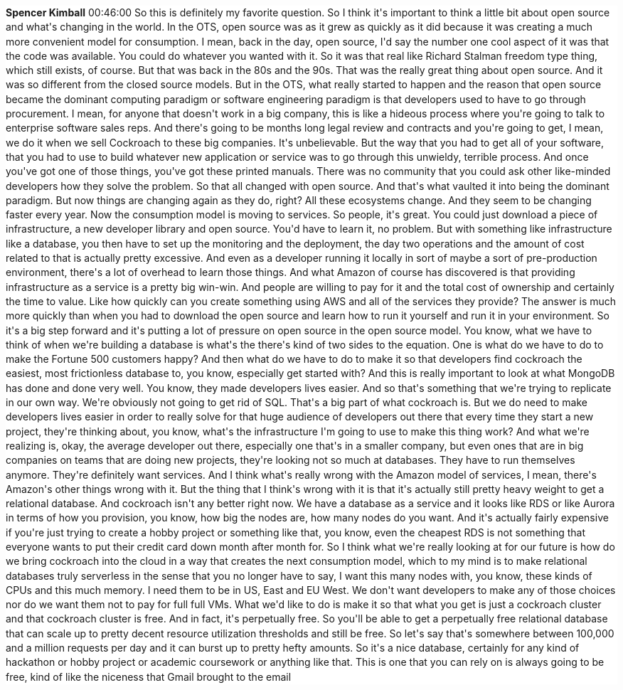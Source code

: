 **Spencer Kimball** 00:46:00 So this is definitely my favorite question. So I think it's important to think a little bit about open source and what's changing in the world. In the OTS, open source was as it grew as quickly as it did because it was creating a much more convenient model for consumption. I mean, back in the day, open source, I'd say the number one cool aspect of it was that the code was available. You could do whatever you wanted with it. So it was that real like Richard Stalman freedom type thing, which still exists, of course. But that was back in the 80s and the 90s. That was the really great thing about open source. And it was so different from the closed source models. But in the OTS, what really started to happen and the reason that open source became the dominant computing paradigm or software engineering paradigm is that developers used to have to go through procurement. I mean, for anyone that doesn't work in a big company, this is like a hideous process where you're going to talk to enterprise software sales reps. And there's going to be months long legal review and contracts and you're going to get, I mean, we do it when we sell Cockroach to these big companies. It's unbelievable. But the way that you had to get all of your software, that you had to use to build whatever new application or service was to go through this unwieldy, terrible process. And once you've got one of those things, you've got these printed manuals. There was no community that you could ask other like-minded developers how they solve the problem. So that all changed with open source. And that's what vaulted it into being the dominant paradigm. But now things are changing again as they do, right? All these ecosystems change. And they seem to be changing faster every year. Now the consumption model is moving to services. So people, it's great. You could just download a piece of infrastructure, a new developer library and open source. You'd have to learn it, no problem. But with something like infrastructure like a database, you then have to set up the monitoring and the deployment, the day two operations and the amount of cost related to that is actually pretty excessive. And even as a developer running it locally in sort of maybe a sort of pre-production environment, there's a lot of overhead to learn those things. And what Amazon of course has discovered is that providing infrastructure as a service is a pretty big win-win. And people are willing to pay for it and the total cost of ownership and certainly the time to value. Like how quickly can you create something using AWS and all of the services they provide? The answer is much more quickly than when you had to download the open source and learn how to run it yourself and run it in your environment. So it's a big step forward and it's putting a lot of pressure on open source in the open source model. You know, what we have to think of when we're building a database is what's the there's kind of two sides to the equation. One is what do we have to do to make the Fortune 500 customers happy? And then what do we have to do to make it so that developers find cockroach the easiest, most frictionless database to, you know, especially get started with? And this is really important to look at what MongoDB has done and done very well. You know, they made developers lives easier. And so that's something that we're trying to replicate in our own way. We're obviously not going to get rid of SQL. That's a big part of what cockroach is. But we do need to make developers lives easier in order to really solve for that huge audience of developers out there that every time they start a new project, they're thinking about, you know, what's the infrastructure I'm going to use to make this thing work? And what we're realizing is, okay, the average developer out there, especially one that's in a smaller company, but even ones that are in big companies on teams that are doing new projects, they're looking not so much at databases. They have to run themselves anymore. They're definitely want services. And I think what's really wrong with the Amazon model of services, I mean, there's Amazon's other things wrong with it. But the thing that I think's wrong with it is that it's actually still pretty heavy weight to get a relational database. And cockroach isn't any better right now. We have a database as a service and it looks like RDS or like Aurora in terms of how you provision, you know, how big the nodes are, how many nodes do you want. And it's actually fairly expensive if you're just trying to create a hobby project or something like that, you know, even the cheapest RDS is not something that everyone wants to put their credit card down month after month for. So I think what we're really looking at for our future is how do we bring cockroach into the cloud in a way that creates the next consumption model, which to my mind is to make relational databases truly serverless in the sense that you no longer have to say, I want this many nodes with, you know, these kinds of CPUs and this much memory. I need them to be in US, East and EU West. We don't want developers to make any of those choices nor do we want them not to pay for full full VMs. What we'd like to do is make it so that what you get is just a cockroach cluster and that cockroach cluster is free. And in fact, it's perpetually free. So you'll be able to get a perpetually free relational database that can scale up to pretty decent resource utilization thresholds and still be free. So let's say that's somewhere between 100,000 and a million requests per day and it can burst up to pretty hefty amounts. So it's a nice database, certainly for any kind of hackathon or hobby project or academic coursework or anything like that. This is one that you can rely on is always going to be free, kind of like the niceness that Gmail brought to the email